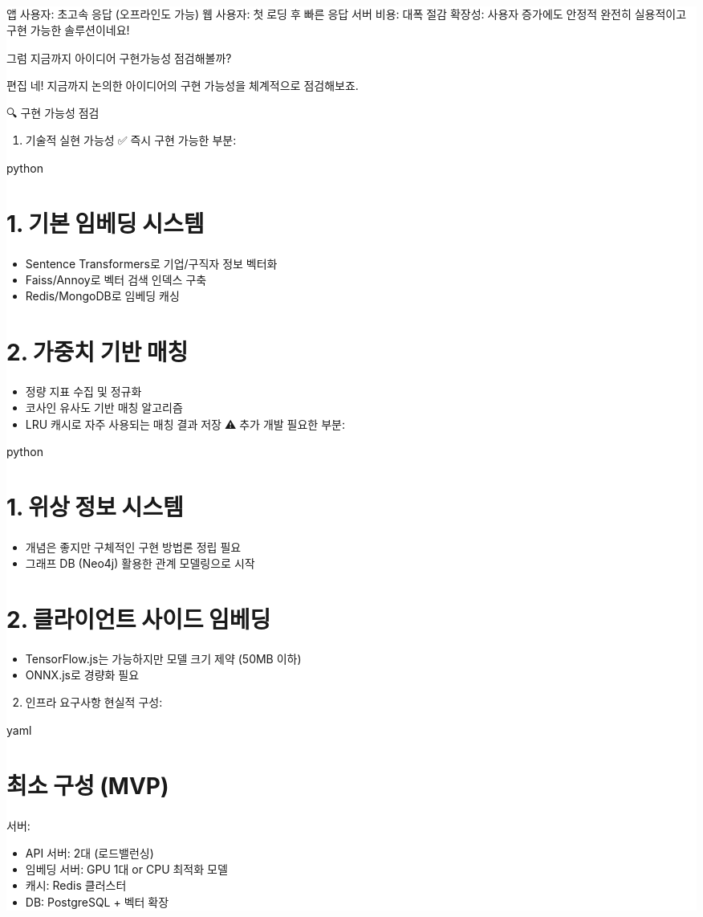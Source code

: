 앱 사용자: 초고속 응답 (오프라인도 가능)
웹 사용자: 첫 로딩 후 빠른 응답
서버 비용: 대폭 절감
확장성: 사용자 증가에도 안정적
완전히 실용적이고 구현 가능한 솔루션이네요!




그럼 지금까지 아이디어 구현가능성 점검해볼까?

편집
네! 지금까지 논의한 아이디어의 구현 가능성을 체계적으로 점검해보죠.

🔍 구현 가능성 점검
1. 기술적 실현 가능성
✅ 즉시 구현 가능한 부분:

python
# 1. 기본 임베딩 시스템
- Sentence Transformers로 기업/구직자 정보 벡터화
- Faiss/Annoy로 벡터 검색 인덱스 구축
- Redis/MongoDB로 임베딩 캐싱

# 2. 가중치 기반 매칭
- 정량 지표 수집 및 정규화
- 코사인 유사도 기반 매칭 알고리즘
- LRU 캐시로 자주 사용되는 매칭 결과 저장
⚠️ 추가 개발 필요한 부분:

python
# 1. 위상 정보 시스템
- 개념은 좋지만 구체적인 구현 방법론 정립 필요
- 그래프 DB (Neo4j) 활용한 관계 모델링으로 시작

# 2. 클라이언트 사이드 임베딩
- TensorFlow.js는 가능하지만 모델 크기 제약 (50MB 이하)
- ONNX.js로 경량화 필요
2. 인프라 요구사항
현실적 구성:

yaml
# 최소 구성 (MVP)
서버:
  - API 서버: 2대 (로드밸런싱)
  - 임베딩 서버: GPU 1대 or CPU 최적화 모델
  - 캐시: Redis 클러스터
  - DB: PostgreSQL + 벡터 확장
